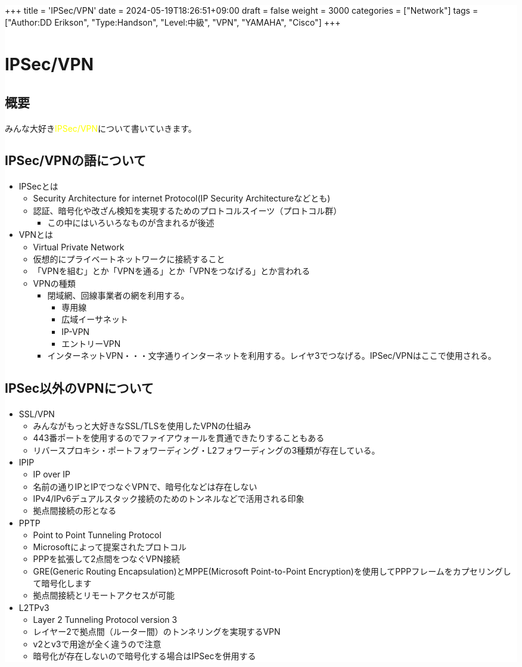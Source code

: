 +++
title = 'IPSec/VPN'
date = 2024-05-19T18:26:51+09:00
draft = false
weight = 3000
categories = ["Network"]
tags = ["Author:DD Erikson", "Type:Handson", "Level:中級", "VPN", "YAMAHA", "Cisco"]
+++
# IPSec/VPN

## 概要

みんな大好き<font color="yellow">IPSec/VPN</font>について書いていきます。

## IPSec/VPNの語について

* IPSecとは
  * Security Architecture for internet Protocol(IP Security Architectureなどとも)
  * 認証、暗号化や改ざん検知を実現するためのプロトコルスイーツ（プロトコル群）
    * この中にはいろいろなものが含まれるが後述
* VPNとは
  * Virtual Private Network
  * 仮想的にプライベートネットワークに接続すること
  * 「VPNを組む」とか「VPNを通る」とか「VPNをつなげる」とか言われる
  * VPNの種類
    * 閉域網、回線事業者の網を利用する。
      * 専用線
      * 広域イーサネット
      * IP-VPN
      * エントリーVPN
    * インターネットVPN・・・文字通りインターネットを利用する。レイヤ3でつなげる。IPSec/VPNはここで使用される。

## IPSec以外のVPNについて

* SSL/VPN
  * みんながもっと大好きなSSL/TLSを使用したVPNの仕組み
  * 443番ポートを使用するのでファイアウォールを貫通できたりすることもある
  * リバースプロキシ・ポートフォワーディング・L2フォワーディングの3種類が存在している。
* IPIP
  * IP over IP
  * 名前の通りIPとIPでつなぐVPNで、暗号化などは存在しない
  * IPv4/IPv6デュアルスタック接続のためのトンネルなどで活用される印象
  * 拠点間接続の形となる
* PPTP
  * Point to Point Tunneling Protocol
  * Microsoftによって提案されたプロトコル
  * PPPを拡張して2点間をつなぐVPN接続
  * GRE(Generic Routing Encapsulation)とMPPE(Microsoft Point-to-Point Encryption)を使用してPPPフレームをカプセリングして暗号化します
  * 拠点間接続とリモートアクセスが可能
* L2TPv3
  * Layer 2 Tunneling Protocol version 3
  * レイヤー2で拠点間（ルーター間）のトンネリングを実現するVPN
  * v2とv3で用途が全く違うので注意
  * 暗号化が存在しないので暗号化する場合はIPSecを併用する
